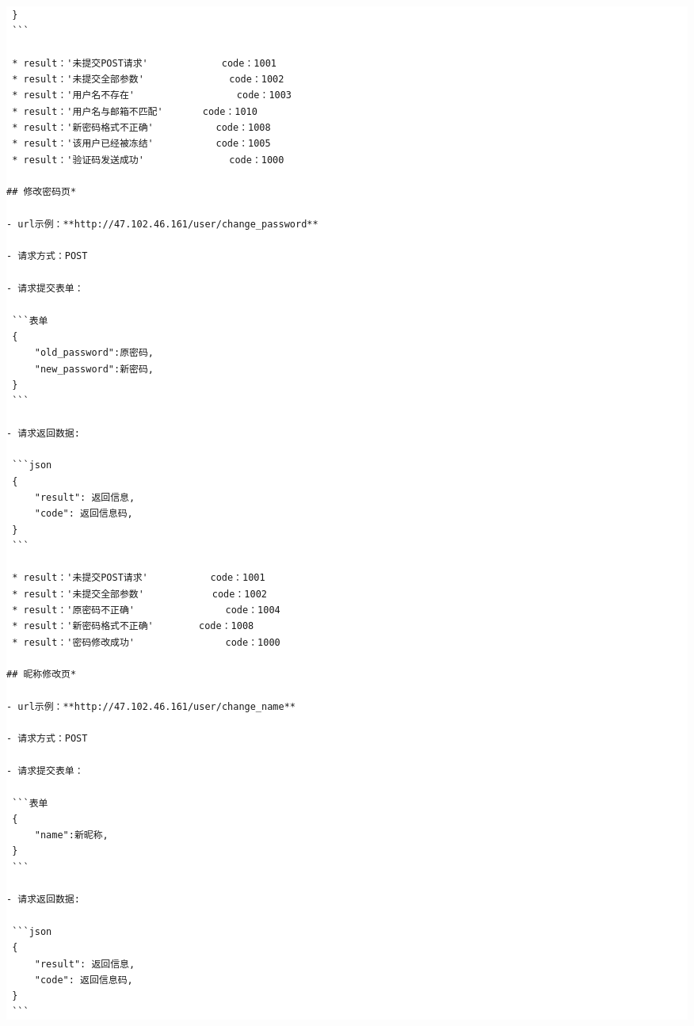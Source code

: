    ```
    }
    ```

    * result：'未提交POST请求'             code：1001
    * result：'未提交全部参数'               code：1002
    * result：'用户名不存在'                  code：1003
    * result：'用户名与邮箱不匹配'       code：1010
    * result：'新密码格式不正确'           code：1008
    * result：'该用户已经被冻结'           code：1005
    * result：'验证码发送成功'               code：1000

## 修改密码页*

- url示例：**http://47.102.46.161/user/change_password**

- 请求方式：POST

- 请求提交表单：

    ```表单
    {
        "old_password":原密码,
        "new_password":新密码,
    }
    ```

- 请求返回数据:

    ```json
    {
    	"result": 返回信息,
        "code": 返回信息码,
    }
    ```

    * result：'未提交POST请求'           code：1001
    * result：'未提交全部参数'            code：1002
    * result：'原密码不正确'                code：1004
    * result：'新密码格式不正确'        code：1008
    * result：'密码修改成功'                code：1000

## 昵称修改页*

- url示例：**http://47.102.46.161/user/change_name**

- 请求方式：POST

- 请求提交表单：

    ```表单
    {
    	"name":新昵称,
    }
    ```

- 请求返回数据:

    ```json
    {
    	"result": 返回信息,
        "code": 返回信息码,
    }
    ```
   ```